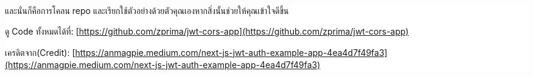 และนั่นก็คือการโคลน repo และเรียกใช้ตัวอย่างด้วยตัวคุณเองหากสิ่งนั้นช่วยให้คุณเข้าใจดีขึ้น

ดู Code ทั้งหมดได้ที่:
[https://github.com/zprima/jwt-cors-app](https://github.com/zprima/jwt-cors-app)

เครดิตจาก(Credit):
[https://anmagpie.medium.com/next-js-jwt-auth-example-app-4ea4d7f49fa3](https://anmagpie.medium.com/next-js-jwt-auth-example-app-4ea4d7f49fa3)

